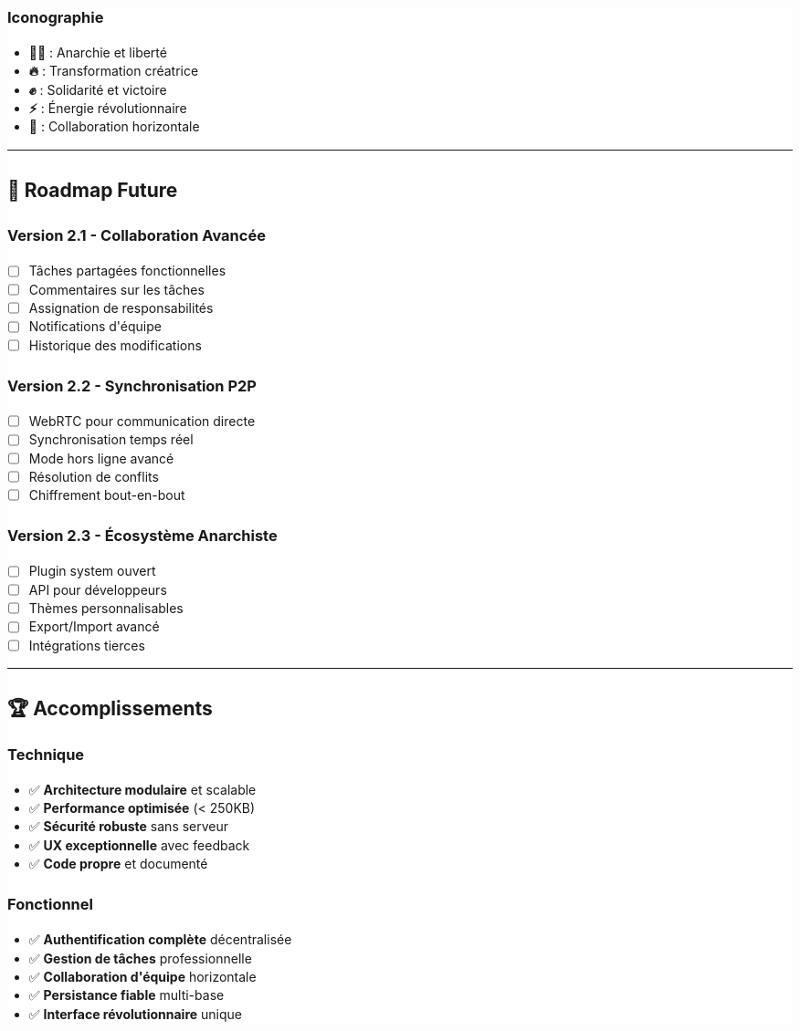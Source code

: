 ### **Iconographie**
- **🏴‍☠️** : Anarchie et liberté
- **🔥** : Transformation créatrice
- **✊** : Solidarité et victoire
- **⚡** : Énergie révolutionnaire
- **👥** : Collaboration horizontale

---

## 🔮 Roadmap Future

### **Version 2.1 - Collaboration Avancée**
- [ ] Tâches partagées fonctionnelles
- [ ] Commentaires sur les tâches
- [ ] Assignation de responsabilités
- [ ] Notifications d'équipe
- [ ] Historique des modifications

### **Version 2.2 - Synchronisation P2P**
- [ ] WebRTC pour communication directe
- [ ] Synchronisation temps réel
- [ ] Mode hors ligne avancé
- [ ] Résolution de conflits
- [ ] Chiffrement bout-en-bout

### **Version 2.3 - Écosystème Anarchiste**
- [ ] Plugin system ouvert
- [ ] API pour développeurs
- [ ] Thèmes personnalisables
- [ ] Export/Import avancé
- [ ] Intégrations tierces

---

## 🏆 Accomplissements

### **Technique**
- ✅ **Architecture modulaire** et scalable
- ✅ **Performance optimisée** (< 250KB)
- ✅ **Sécurité robuste** sans serveur
- ✅ **UX exceptionnelle** avec feedback
- ✅ **Code propre** et documenté

### **Fonctionnel**
- ✅ **Authentification complète** décentralisée
- ✅ **Gestion de tâches** professionnelle
- ✅ **Collaboration d'équipe** horizontale
- ✅ **Persistance fiable** multi-base
- ✅ **Interface révolutionnaire** unique
